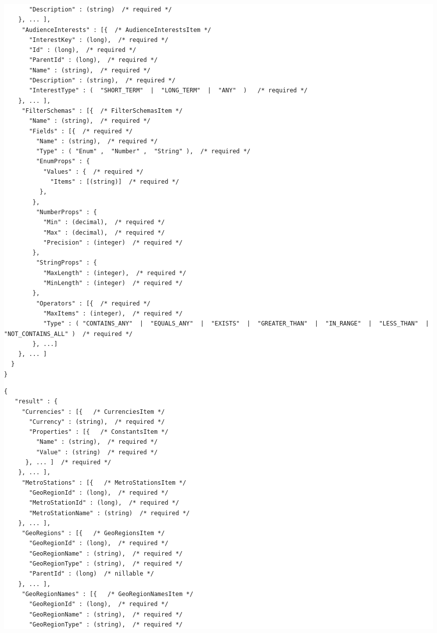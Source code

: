 ```
       "Description" : (string)  /* required */ 
    }, ... ],
     "AudienceInterests" : [{  /* AudienceInterestsItem */ 
       "InterestKey" : (long),  /* required */ 
       "Id" : (long),  /* required */ 
       "ParentId" : (long),  /* required */ 
       "Name" : (string),  /* required */ 
       "Description" : (string),  /* required */ 
       "InterestType" : (  "SHORT_TERM"  |  "LONG_TERM"  |  "ANY"  )   /* required */ 
    }, ... ],
     "FilterSchemas" : [{  /* FilterSchemasItem */ 
       "Name" : (string),  /* required */ 
       "Fields" : [{  /* required */ 
         "Name" : (string),  /* required */ 
         "Type" : ( "Enum" ,  "Number" ,  "String" ),  /* required */ 
         "EnumProps" : {
           "Values" : {  /* required */ 
             "Items" : [(string)]  /* required */ 
          },
        },
         "NumberProps" : {
           "Min" : (decimal),  /* required */ 
           "Max" : (decimal),  /* required */ 
           "Precision" : (integer)  /* required */ 
        },
         "StringProps" : {
           "MaxLength" : (integer),  /* required */ 
           "MinLength" : (integer)  /* required */ 
        },
         "Operators" : [{  /* required */ 
           "MaxItems" : (integer),  /* required */ 
           "Type" : ( "CONTAINS_ANY"  |  "EQUALS_ANY"  |  "EXISTS"  |  "GREATER_THAN"  |  "IN_RANGE"  |  "LESS_THAN"  |  "NOT_CONTAINS_ALL" )  /* required */ 
        }, ...]
    }, ... ]
  }
}
```

```
{
   "result" : {
     "Currencies" : [{   /* CurrenciesItem */ 
       "Currency" : (string),  /* required */ 
       "Properties" : [{   /* ConstantsItem */ 
         "Name" : (string),  /* required */ 
         "Value" : (string)  /* required */ 
      }, ... ]  /* required */ 
    }, ... ],
     "MetroStations" : [{   /* MetroStationsItem */ 
       "GeoRegionId" : (long),  /* required */ 
       "MetroStationId" : (long),  /* required */ 
       "MetroStationName" : (string)  /* required */ 
    }, ... ],
     "GeoRegions" : [{   /* GeoRegionsItem */ 
       "GeoRegionId" : (long),  /* required */ 
       "GeoRegionName" : (string),  /* required */ 
       "GeoRegionType" : (string),  /* required */ 
       "ParentId" : (long)  /* nillable */ 
    }, ... ],
     "GeoRegionNames" : [{   /* GeoRegionNamesItem */ 
       "GeoRegionId" : (long),  /* required */ 
       "GeoRegionName" : (string),  /* required */ 
       "GeoRegionType" : (string),  /* required */ 
```